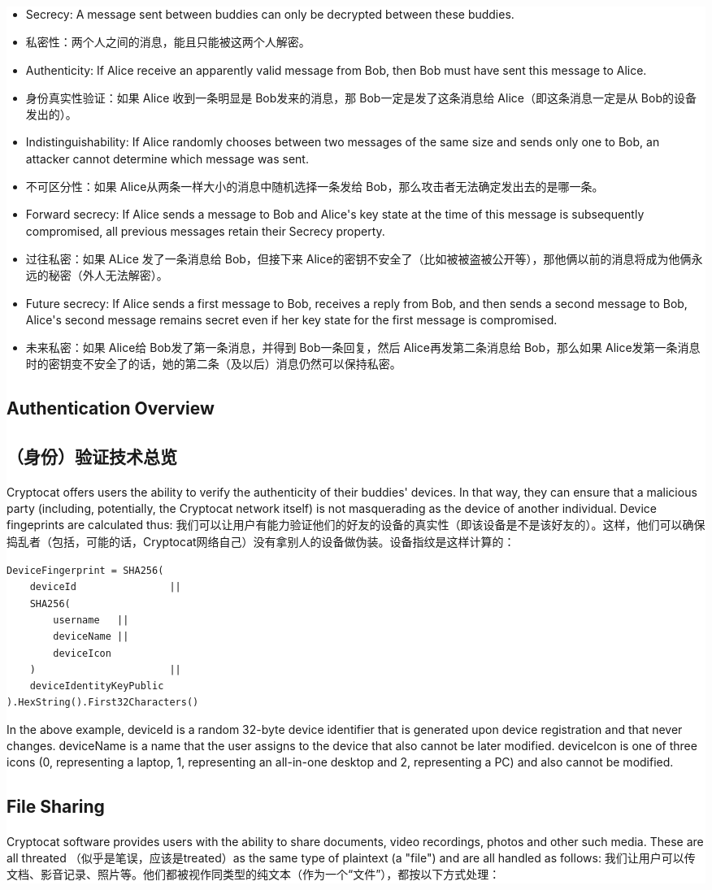 - Secrecy: A message sent between buddies can only be decrypted between these buddies.
- 私密性：两个人之间的消息，能且只能被这两个人解密。

- Authenticity: If Alice receive an apparently valid message from Bob, then Bob must have sent this message to Alice.
- 身份真实性验证：如果 Alice 收到一条明显是 Bob发来的消息，那 Bob一定是发了这条消息给 Alice（即这条消息一定是从 Bob的设备发出的）。

- Indistinguishability: If Alice randomly chooses between two messages of the same size and sends only one to Bob, an attacker cannot determine which message was sent.
- 不可区分性：如果 Alice从两条一样大小的消息中随机选择一条发给 Bob，那么攻击者无法确定发出去的是哪一条。

- Forward secrecy: If Alice sends a message to Bob and Alice's key state at the time of this message is subsequently compromised, all previous messages retain their Secrecy property.
- 过往私密：如果 ALice 发了一条消息给 Bob，但接下来 Alice的密钥不安全了（比如被被盗被公开等），那他俩以前的消息将成为他俩永远的秘密（外人无法解密）。

- Future secrecy: If Alice sends a first message to Bob, receives a reply from Bob, and then sends a second message to Bob, Alice's second message remains secret even if her key state for the first message is compromised.
- 未来私密：如果 Alice给 Bob发了第一条消息，并得到 Bob一条回复，然后 Alice再发第二条消息给 Bob，那么如果 Alice发第一条消息时的密钥变不安全了的话，她的第二条（及以后）消息仍然可以保持私密。


## Authentication Overview
## （身份）验证技术总览

Cryptocat offers users the ability to verify the authenticity of their buddies' devices. In that way, they can ensure that a malicious party (including, potentially, the Cryptocat network itself) is not masquerading as the device of another individual. Device fingeprints are calculated thus:
我们可以让用户有能力验证他们的好友的设备的真实性（即该设备是不是该好友的）。这样，他们可以确保捣乱者（包括，可能的话，Cryptocat网络自己）没有拿别人的设备做伪装。设备指纹是这样计算的：

```
DeviceFingerprint = SHA256(
	deviceId                ||
	SHA256(
		username   ||
		deviceName ||
		deviceIcon
	)                       ||
	deviceIdentityKeyPublic
).HexString().First32Characters()
```

In the above example, deviceId is a random 32-byte device identifier that is generated upon device registration and that never changes. deviceName is a name that the user assigns to the device that also cannot be later modified. deviceIcon is one of three icons (0, representing a laptop, 1, representing an all-in-one desktop and 2, representing a PC) and also cannot be modified.

## File Sharing

Cryptocat software provides users with the ability to share documents, video recordings, photos and other such media. These are all threated （似乎是笔误，应该是treated）as the same type of plaintext (a "file") and are all handled as follows:
我们让用户可以传文档、影音记录、照片等。他们都被视作同类型的纯文本（作为一个“文件”），都按以下方式处理：
